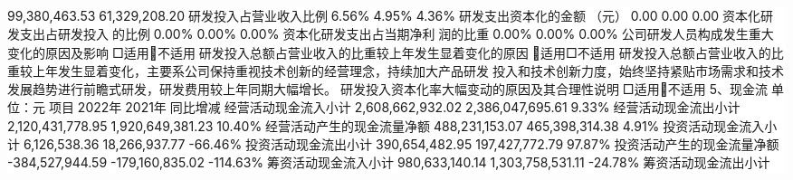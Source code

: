 99,380,463.53
61,329,208.20
研发投入占营业收入比例
6.56%
4.95%
4.36%
研发支出资本化的金额
（元）
0.00
0.00
0.00
资本化研发支出占研发投入
的比例
0.00%
0.00%
0.00%
资本化研发支出占当期净利
润的比重
0.00%
0.00%
0.00%
公司研发人员构成发生重大变化的原因及影响
□适用不适用
研发投入总额占营业收入的比重较上年发生显着变化的原因
适用□不适用
研发投入总额占营业收入的比重较上年发生显着变化，主要系公司保持重视技术创新的经营理念，持续加大产品研发
投入和技术创新力度，始终坚持紧贴市场需求和技术发展趋势进行前瞻式研发，研发费用较上年同期大幅增长。
研发投入资本化率大幅变动的原因及其合理性说明
□适用不适用
5、现金流
单位：元
项目
2022年
2021年
同比增减
经营活动现金流入小计
2,608,662,932.02
2,386,047,695.61
9.33%
经营活动现金流出小计
2,120,431,778.95
1,920,649,381.23
10.40%
经营活动产生的现金流量净额
488,231,153.07
465,398,314.38
4.91%
投资活动现金流入小计
6,126,538.36
18,266,937.77
-66.46%
投资活动现金流出小计
390,654,482.95
197,427,772.79
97.87%
投资活动产生的现金流量净额
-384,527,944.59
-179,160,835.02
-114.63%
筹资活动现金流入小计
980,633,140.14
1,303,758,531.11
-24.78%
筹资活动现金流出小计